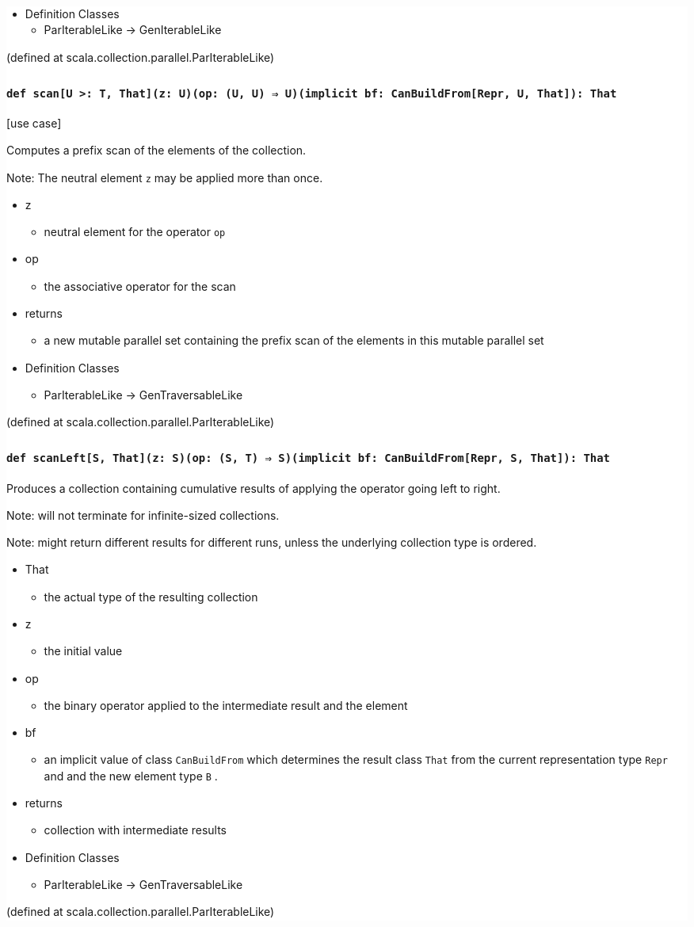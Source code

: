 * Definition Classes
  * ParIterableLike → GenIterableLike

(defined at scala.collection.parallel.ParIterableLike)


### `def scan[U >: T, That](z: U)(op: (U, U) ⇒ U)(implicit bf: CanBuildFrom[Repr, U, That]): That` ###

[use case]

Computes a prefix scan of the elements of the collection.

Note: The neutral element `z` may be applied more than once.

* z
  * neutral element for the operator `op`
* op
  * the associative operator for the scan
* returns
  * a new mutable parallel set containing the prefix scan of the elements in
    this mutable parallel set

* Definition Classes
  * ParIterableLike → GenTraversableLike

(defined at scala.collection.parallel.ParIterableLike)


### `def scanLeft[S, That](z: S)(op: (S, T) ⇒ S)(implicit bf: CanBuildFrom[Repr, S, That]): That` ###

Produces a collection containing cumulative results of applying the operator
going left to right.

Note: will not terminate for infinite-sized collections.

Note: might return different results for different runs, unless the underlying
collection type is ordered.

* That
  * the actual type of the resulting collection
* z
  * the initial value
* op
  * the binary operator applied to the intermediate result and the element
* bf
  * an implicit value of class `CanBuildFrom` which determines the result class
     `That` from the current representation type `Repr` and and the new element
    type `B` .
* returns
  * collection with intermediate results

* Definition Classes
  * ParIterableLike → GenTraversableLike

(defined at scala.collection.parallel.ParIterableLike)
